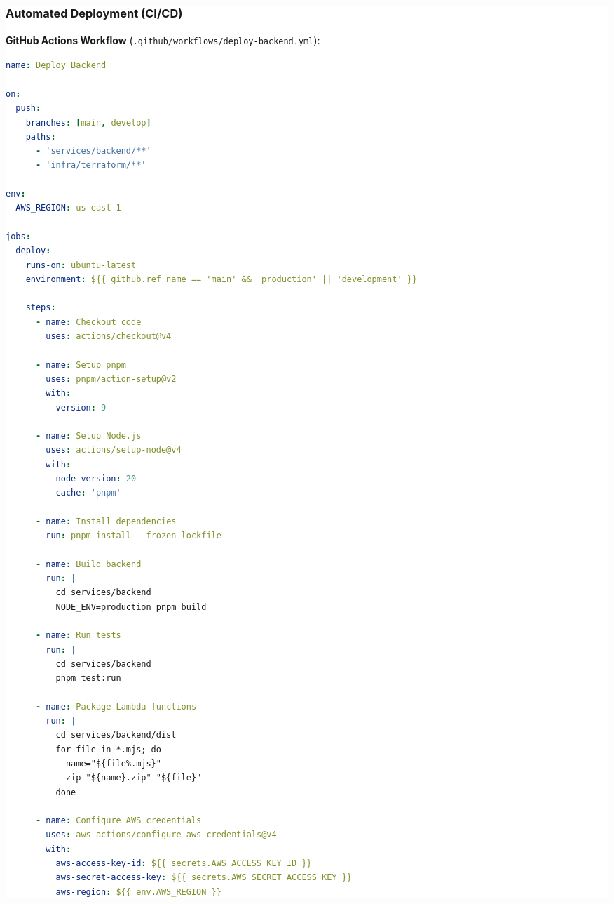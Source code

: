 ### Automated Deployment (CI/CD)

**GitHub Actions Workflow** (`.github/workflows/deploy-backend.yml`):

```yaml
name: Deploy Backend

on:
  push:
    branches: [main, develop]
    paths:
      - 'services/backend/**'
      - 'infra/terraform/**'

env:
  AWS_REGION: us-east-1

jobs:
  deploy:
    runs-on: ubuntu-latest
    environment: ${{ github.ref_name == 'main' && 'production' || 'development' }}

    steps:
      - name: Checkout code
        uses: actions/checkout@v4

      - name: Setup pnpm
        uses: pnpm/action-setup@v2
        with:
          version: 9

      - name: Setup Node.js
        uses: actions/setup-node@v4
        with:
          node-version: 20
          cache: 'pnpm'

      - name: Install dependencies
        run: pnpm install --frozen-lockfile

      - name: Build backend
        run: |
          cd services/backend
          NODE_ENV=production pnpm build

      - name: Run tests
        run: |
          cd services/backend
          pnpm test:run

      - name: Package Lambda functions
        run: |
          cd services/backend/dist
          for file in *.mjs; do
            name="${file%.mjs}"
            zip "${name}.zip" "${file}"
          done

      - name: Configure AWS credentials
        uses: aws-actions/configure-aws-credentials@v4
        with:
          aws-access-key-id: ${{ secrets.AWS_ACCESS_KEY_ID }}
          aws-secret-access-key: ${{ secrets.AWS_SECRET_ACCESS_KEY }}
          aws-region: ${{ env.AWS_REGION }}
```